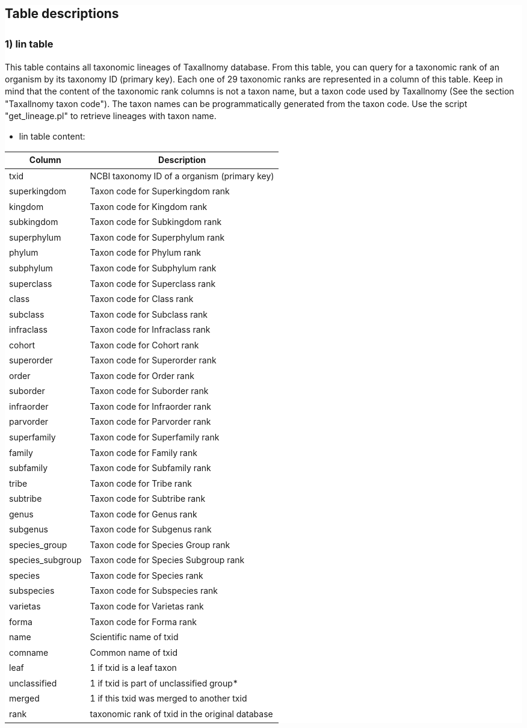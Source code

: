 
##  Table descriptions


### 1) lin table
This table contains all taxonomic lineages of Taxallnomy  database. 
From this table, you can query for a taxonomic rank of an organism by  its  taxonomy ID 
(primary key). Each one of 29 taxonomic ranks are represented in a column of this table. 
Keep in mind that the content of the taxonomic rank columns is not a taxon name,  but a 
taxon code used by Taxallnomy (See the section "Taxallnomy taxon code"). The taxon names 
can be programmatically generated from the taxon code. Use the script "get_lineage.pl"  to 
retrieve lineages with taxon name.

* lin table content:

Column          | Description
----------------|---------------------------------------------------
txid            | NCBI taxonomy ID of a organism (primary key)
superkingdom    | Taxon code for Superkingdom rank                
kingdom         | Taxon code for Kingdom rank                     
subkingdom      | Taxon code for Subkingdom rank                  
superphylum     | Taxon code for Superphylum rank                 
phylum          | Taxon code for Phylum rank                      
subphylum       | Taxon code for Subphylum rank                   
superclass      | Taxon code for Superclass rank                  
class           | Taxon code for Class rank                       
subclass        | Taxon code for Subclass rank                    
infraclass      | Taxon code for Infraclass rank                  
cohort          | Taxon code for Cohort rank                  
superorder      | Taxon code for Superorder rank                  
order           | Taxon code for Order rank                       
suborder        | Taxon code for Suborder rank                    
infraorder      | Taxon code for Infraorder rank                  
parvorder       | Taxon code for Parvorder rank                   
superfamily     | Taxon code for Superfamily rank                 
family          | Taxon code for Family rank                      
subfamily       | Taxon code for Subfamily rank                   
tribe           | Taxon code for Tribe rank                       
subtribe        | Taxon code for Subtribe rank                    
genus           | Taxon code for Genus rank                       
subgenus        | Taxon code for Subgenus rank                    
species_group   | Taxon code for Species Group rank               
species_subgroup| Taxon code for Species Subgroup rank            
species         | Taxon code for Species rank                     
subspecies      | Taxon code for Subspecies rank                  
varietas        | Taxon code for Varietas rank                    
forma           | Taxon code for Forma rank                       
name            | Scientific name of txid                         
comname         | Common name of txid                             
leaf            | 1 if txid is a leaf taxon                       
unclassified    | 1 if txid is part of unclassified group*        
merged          | 1 if this txid was merged to another txid       
rank            | taxonomic rank of txid in the original database 
